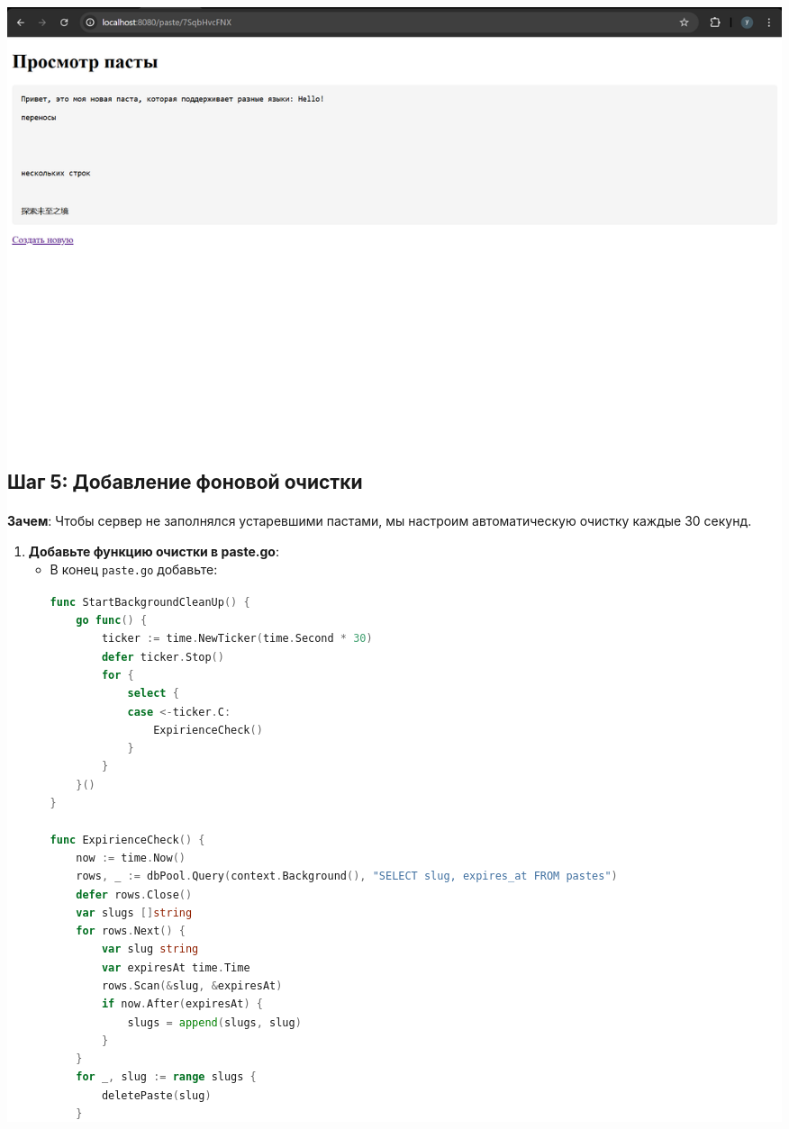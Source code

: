 
![Просмотр пасты](../resources/screenshots/paste_view.png)  


## Шаг 5: Добавление фоновой очистки
**Зачем**: Чтобы сервер не заполнялся устаревшими пастами, мы настроим автоматическую очистку каждые 30 секунд.

1. **Добавьте функцию очистки в paste.go**:
   - В конец `paste.go` добавьте:
     ```go
     func StartBackgroundCleanUp() {
         go func() {
             ticker := time.NewTicker(time.Second * 30)
             defer ticker.Stop()
             for {
                 select {
                 case <-ticker.C:
                     ExpirienceCheck()
                 }
             }
         }()
     }

     func ExpirienceCheck() {
         now := time.Now()
         rows, _ := dbPool.Query(context.Background(), "SELECT slug, expires_at FROM pastes")
         defer rows.Close()
         var slugs []string
         for rows.Next() {
             var slug string
             var expiresAt time.Time
             rows.Scan(&slug, &expiresAt)
             if now.After(expiresAt) {
                 slugs = append(slugs, slug)
             }
         }
         for _, slug := range slugs {
             deletePaste(slug)
         }